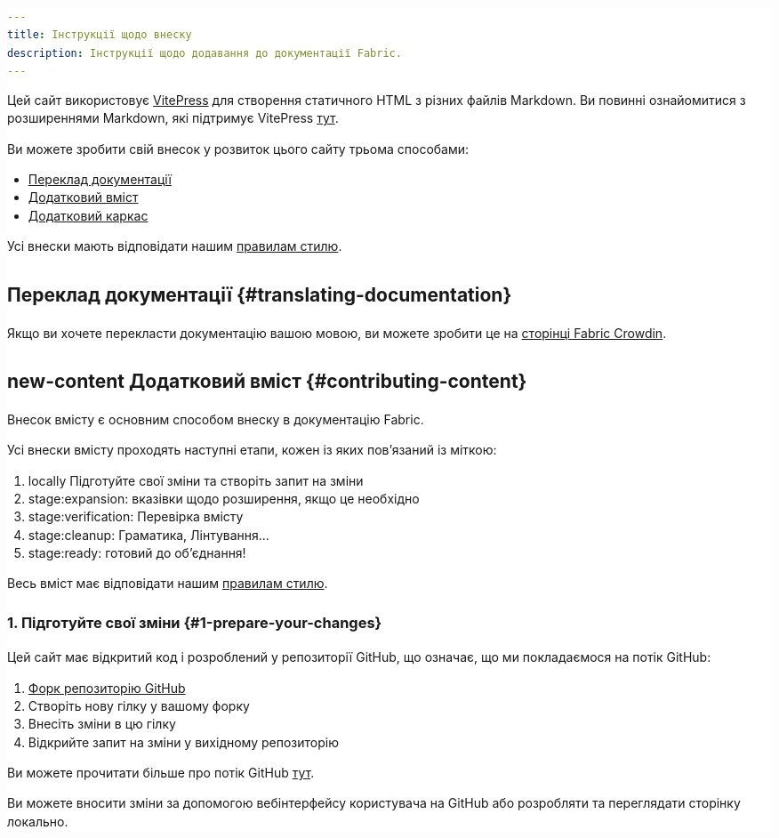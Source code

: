 ```yaml
---
title: Інструкції щодо внеску
description: Інструкції щодо додавання до документації Fabric.
---
```


Цей сайт використовує [VitePress](https://vitepress.dev/) для створення статичного HTML з різних файлів Markdown. Ви повинні ознайомитися з розширеннями Markdown, які підтримує VitePress [тут](https://vitepress.dev/guide/markdown#features).

Ви можете зробити свій внесок у розвиток цього сайту трьома способами:

- [Переклад документації](#translating-documentation)
- [Додатковий вміст](#contributing-content)
- [Додатковий каркас](#contributing-framework)

Усі внески мають відповідати нашим [правилам стилю](#style-guidelines).

## Переклад документації {#translating-documentation}

Якщо ви хочете перекласти документацію вашою мовою, ви можете зробити це на [сторінці Fabric Crowdin](https://crowdin.com/project/fabricmc).



## <Badge type="tip">new-content</Badge> Додатковий вміст {#contributing-content}

Внесок вмісту є основним способом внеску в документацію Fabric.

Усі внески вмісту проходять наступні етапи, кожен із яких пов’язаний із міткою:

1. <Badge type="tip">locally</Badge> Підготуйте свої зміни та створіть запит на зміни
2. <Badge type="tip">stage:expansion</Badge>: вказівки щодо розширення, якщо це необхідно
3. <Badge type="tip">stage:verification</Badge>: Перевірка вмісту
4. <Badge type="tip">stage:cleanup</Badge>: Граматика, Лінтування...
5. <Badge type="tip">stage:ready</Badge>: готовий до об’єднання!

Весь вміст має відповідати нашим [правилам стилю](#style-guidelines).

### 1. Підготуйте свої зміни {#1-prepare-your-changes}

Цей сайт має відкритий код і розроблений у репозиторії GitHub, що означає, що ми покладаємося на потік GitHub:

1. [Форк репозиторію GitHub](https://github.com/FabricMC/fabric-docs/fork)
2. Створіть нову гілку у вашому форку
3. Внесіть зміни в цю гілку
4. Відкрийте запит на зміни у вихідному репозиторію

Ви можете прочитати більше про потік GitHub [тут](https://docs.github.com/en/get-started/using-github/github-flow).

Ви можете вносити зміни за допомогою вебінтерфейсу користувача на GitHub або розробляти та переглядати сторінку локально.
